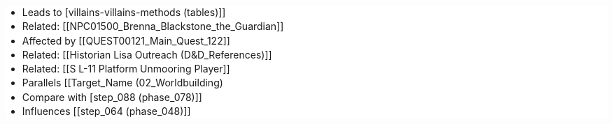 - Leads to [villains-villains-methods (tables)]]
- Related: [[NPC01500_Brenna_Blackstone_the_Guardian]]
- Affected by [[QUEST00121_Main_Quest_122]]
- Related: [[Historian Lisa Outreach (D&D_References)]]
- Related: [[S L-11 Platform Unmooring Player]]
- Parallels [[Target_Name (02_Worldbuilding)
- Compare with [step_088 (phase_078)]]
- Influences [[step_064 (phase_048)]]